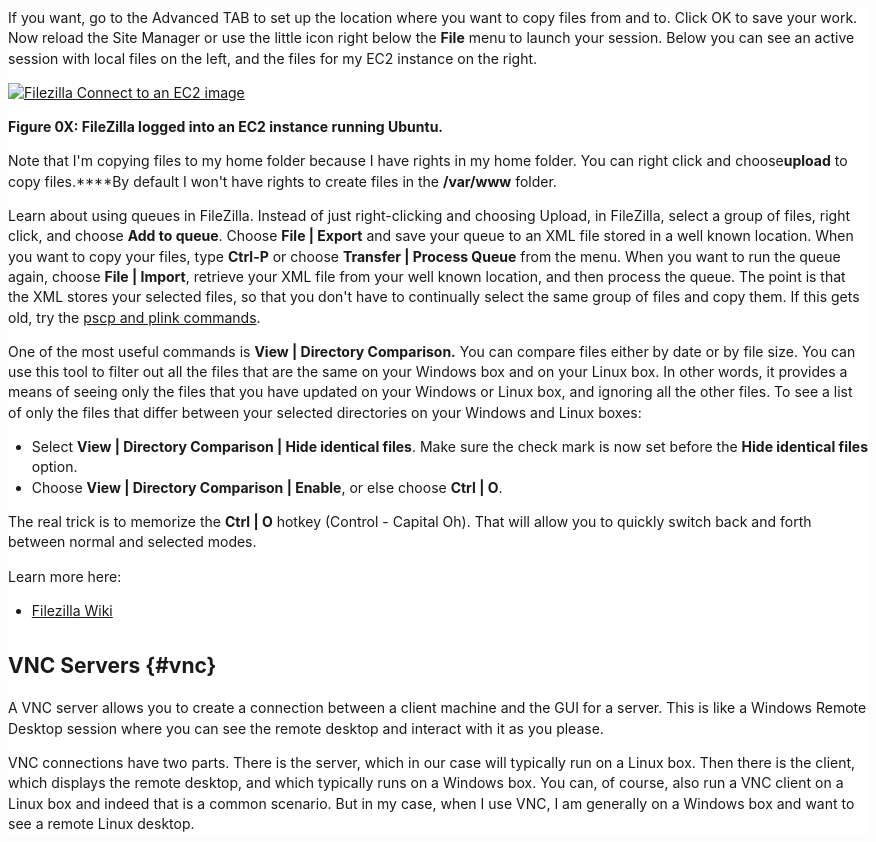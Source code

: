 If you want, go to the Advanced TAB to set up the location where you
want to copy files from and to. Click OK to save your work. Now reload
the Site Manager or use the little icon right below the **File** menu to
launch your session. Below you can see an active session with local
files on the left, and the files for my EC2 instance on the right.

[![Filezilla Connect to an EC2 image][fz01sm]][fz01]

**Figure 0X: FileZilla logged into an EC2 instance running Ubuntu.**

Note that I'm copying files to my home folder because I have rights in
my home folder. You can right click and choose**upload** to copy
files.****By default I won't have rights to create files in the
**/var/www** folder.

Learn about using queues in FileZilla. Instead of just right-clicking
and choosing Upload, in FileZilla, select a group of files, right click,
and choose **Add to queue**. Choose **File | Export** and save your
queue to an XML file stored in a well known location. When you want to
copy your files, type **Ctrl-P** or choose **Transfer | Process Queue**
from the menu. When you want to run the queue again, choose **File |
Import**, retrieve your XML file from your well known location, and then
process the queue. The point is that the XML stores your selected files,
so that you don't have to continually select the same group of files and
copy them. If this gets old, try the [pscp and plink commands](#pscp).

One of the most useful commands is **View | Directory Comparison.** You
can compare files either by date or by file size. You can use this tool
to filter out all the files that are the same on your Windows box and on
your Linux box. In other words, it provides a means of seeing only the
files that you have updated on your Windows or Linux box, and ignoring
all the other files. To see a list of only the files that differ between
your selected directories on your Windows and Linux boxes:

-   Select **View | Directory Comparison | Hide identical files**. Make
    sure the check mark is now set before the **Hide identical files**
    option.
-   Choose **View | Directory Comparison | Enable**, or else choose
    **Ctrl | O**.

The real trick is to memorize the **Ctrl | O** hotkey (Control - Capital
Oh). That will allow you to quickly switch back and forth between normal
and selected modes.

Learn more here:

- [Filezilla Wiki](http://wiki.filezilla-project.org/Other_Features)

VNC Servers {#vnc}
-----------

A VNC server allows you to create a connection between a client machine
and the GUI for a server. This is like a Windows Remote Desktop session
where you can see the remote desktop and interact with it as you please.

VNC connections have two parts. There is the server, which in our case
will typically run on a Linux box. Then there is the client, which
displays the remote desktop, and which typically runs on a Windows box.
You can, of course, also run a VNC client on a Linux box and indeed that
is a common scenario. But in my case, when I use VNC, I am generally on
a Windows box and want to see a remote Linux desktop.


[stexsec]: https://security.stackexchange.com/a/9265
[a04]: https://s3.amazonaws.com/s3bucket01.elvenware.com/dev-images/cloud-images/AmazonWebServices04.png
[a05sm]: https://s3.amazonaws.com/s3bucket01.elvenware.com/dev-images/cloud-images/AmazonWebServices05Small.png
[a05]: https://s3.amazonaws.com/s3bucket01.elvenware.com/dev-images/cloud-images/AmazonWebServices05.png
[ec201]: https://s3.amazonaws.com/s3bucket01.elvenware.com/dev-images/cloud-images/Ec2KeyPair01.png
[ec201sm]: https://s3.amazonaws.com/s3bucket01.elvenware.com/dev-images/cloud-images/Ec2KeyPair01Small.png
[ec202]: https://s3.amazonaws.com/s3bucket01.elvenware.com/dev-images/cloud-images/Ec2KeyPair02.png
[p01]: https://s3.amazonaws.com/s3bucket01.elvenware.com/dev-images/cloud-images/Putty01.png
[p02]: https://s3.amazonaws.com/s3bucket01.elvenware.com/dev-images/cloud-images/Putty02.png
[p03]: https://s3.amazonaws.com/s3bucket01.elvenware.com/dev-images/cloud-images/Putty03.png
[p04]: https://s3.amazonaws.com/s3bucket01.elvenware.com/dev-images/cloud-images/Putty04.png
[p05]: https://s3.amazonaws.com/s3bucket01.elvenware.com/dev-images/cloud-images/Putty05.png
[p06]: https://s3.amazonaws.com/s3bucket01.elvenware.com/dev-images/cloud-images/Putty06.png
[p06]: https://s3.amazonaws.com/s3bucket01.elvenware.com/dev-images/cloud-images/Putty07.png
[p08]: https://s3.amazonaws.com/s3bucket01.elvenware.com/dev-images/cloud-images/Putty08.png
[p06sm]: https://s3.amazonaws.com/s3bucket01.elvenware.com/dev-images/cloud-images/Putty06Small.png
[p07sm]: https://s3.amazonaws.com/s3bucket01.elvenware.com/dev-images/cloud-images/Putty07Small.png
[p08sm]: https://s3.amazonaws.com/s3bucket01.elvenware.com/dev-images/cloud-images/Putty08Small.png
[fz01]: https://s3.amazonaws.com/s3bucket01.elvenware.com/dev-images/cloud-images/Filezilla01.png
[fz01sm]: https://s3.amazonaws.com/s3bucket01.elvenware.com/dev-images/cloud-images/Filezilla01Small.png
[fz02]: https://s3.amazonaws.com/s3bucket01.elvenware.com/dev-images/cloud-images/Filezilla02.png
[vnc1]: https://s3.amazonaws.com/s3bucket01.elvenware.com/dev-images/cloud-images/Vnc01.png
[vnc1sm]: https://s3.amazonaws.com/s3bucket01.elvenware.com/dev-images/cloud-images/Vnc01Small.png
[vnc2]: https://s3.amazonaws.com/s3bucket01.elvenware.com/dev-images/cloud-images/Vnc02.png
[vnc2sm]: https://s3.amazonaws.com/s3bucket01.elvenware.com/dev-images/cloud-images/Vnc02Small.png
[vnc3]: https://s3.amazonaws.com/s3bucket01.elvenware.com/dev-images/cloud-images/Vnc03.png
[vnc3sm]: https://s3.amazonaws.com/s3bucket01.elvenware.com/dev-images/cloud-images/Vnc03Small.png
[vnc4]: https://s3.amazonaws.com/s3bucket01.elvenware.com/dev-images/cloud-images/Vnc04.png
[vnc4sm]: https://s3.amazonaws.com/s3bucket01.elvenware.com/dev-images/cloud-images/Vnc04Small.png